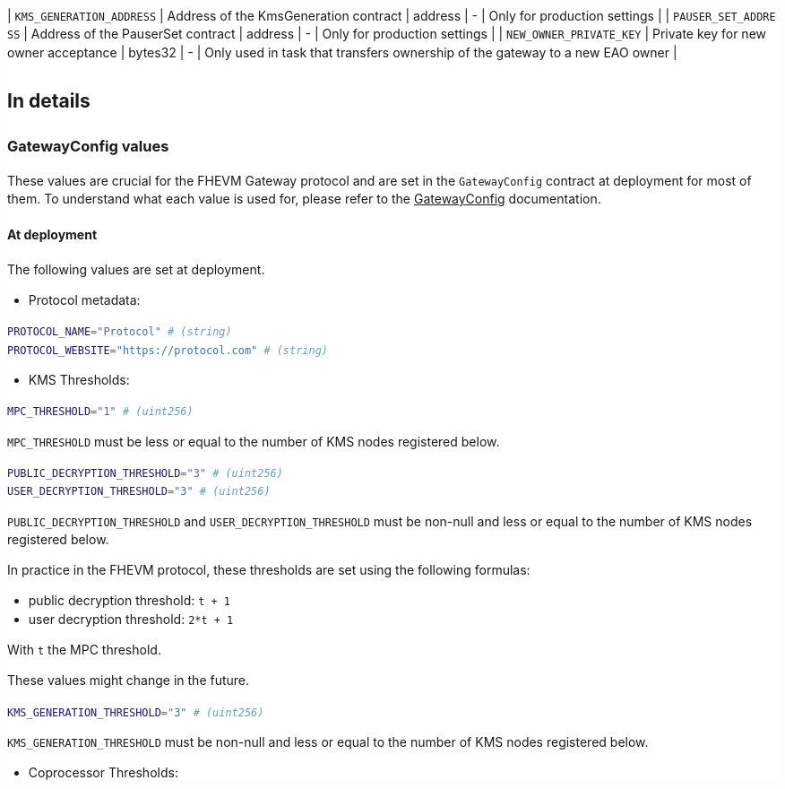 | `KMS_GENERATION_ADDRESS`            | Address of the KmsGeneration contract      | address       | -                                                                                                   | Only for production settings                                                     |
| `PAUSER_SET_ADDRESS`                | Address of the PauserSet contract          | address       | -                                                                                                   | Only for production settings                                                     |
| `NEW_OWNER_PRIVATE_KEY`             | Private key for new owner acceptance       | bytes32       | -                                                                                                   | Only used in task that transfers ownership of the gateway to a new EAO owner     |

## In details

### GatewayConfig values

These values are crucial for the FHEVM Gateway protocol and are set in the `GatewayConfig` contract at deployment for most of them. To understand what each value is used for, please refer to the [GatewayConfig](../contracts/gateway_config.md) documentation.

#### At deployment

The following values are set at deployment.

- Protocol metadata:

```bash
PROTOCOL_NAME="Protocol" # (string)
PROTOCOL_WEBSITE="https://protocol.com" # (string)
```

- KMS Thresholds:

```bash
MPC_THRESHOLD="1" # (uint256)
```

`MPC_THRESHOLD` must be less or equal to the number of KMS nodes registered below.

```bash
PUBLIC_DECRYPTION_THRESHOLD="3" # (uint256)
USER_DECRYPTION_THRESHOLD="3" # (uint256)
```

`PUBLIC_DECRYPTION_THRESHOLD` and `USER_DECRYPTION_THRESHOLD` must be non-null and less or equal to the number of KMS nodes registered below.

In practice in the FHEVM protocol, these thresholds are set using the following formulas:

- public decryption threshold: `t + 1`
- user decryption threshold: `2*t + 1`

With `t` the MPC threshold.

These values might change in the future.

```bash
KMS_GENERATION_THRESHOLD="3" # (uint256)
```

`KMS_GENERATION_THRESHOLD` must be non-null and less or equal to the number of KMS nodes registered below.

- Coprocessor Thresholds:
